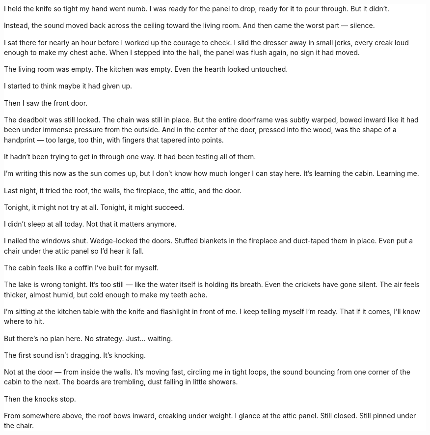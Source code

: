 I held the knife so tight my hand went numb. I was ready for the panel to drop, ready for it to pour through. But it didn’t.

Instead, the sound moved back across the ceiling toward the living room.
And then came the worst part — silence.

I sat there for nearly an hour before I worked up the courage to check. I slid the dresser away in small jerks, every creak loud enough to make my chest ache. When I stepped into the hall, the panel was flush again, no sign it had moved.

The living room was empty. The kitchen was empty. Even the hearth looked untouched.

I started to think maybe it had given up.

Then I saw the front door.

The deadbolt was still locked. The chain was still in place. But the entire doorframe was subtly warped, bowed inward like it had been under immense pressure from the outside. And in the center of the door, pressed into the wood, was the shape of a handprint — too large, too thin, with fingers that tapered into points.

It hadn’t been trying to get in through one way.
It had been testing all of them.

I’m writing this now as the sun comes up, but I don’t know how much longer I can stay here. It’s learning the cabin. Learning me.

Last night, it tried the roof, the walls, the fireplace, the attic, and the door.

Tonight, it might not try at all.
Tonight, it might succeed.

I didn’t sleep at all today.
Not that it matters anymore.

I nailed the windows shut. Wedge-locked the doors. Stuffed blankets in the fireplace and duct-taped them in place. Even put a chair under the attic panel so I’d hear it fall.

The cabin feels like a coffin I’ve built for myself.

The lake is wrong tonight.
It’s too still — like the water itself is holding its breath. Even the crickets have gone silent. The air feels thicker, almost humid, but cold enough to make my teeth ache.

I’m sitting at the kitchen table with the knife and flashlight in front of me. I keep telling myself I’m ready. That if it comes, I’ll know where to hit.

But there’s no plan here. No strategy. Just… waiting.

The first sound isn’t dragging.
It’s knocking.

Not at the door — from inside the walls. It’s moving fast, circling me in tight loops, the sound bouncing from one corner of the cabin to the next. The boards are trembling, dust falling in little showers.

Then the knocks stop.

From somewhere above, the roof bows inward, creaking under weight. I glance at the attic panel. Still closed. Still pinned under the chair.
